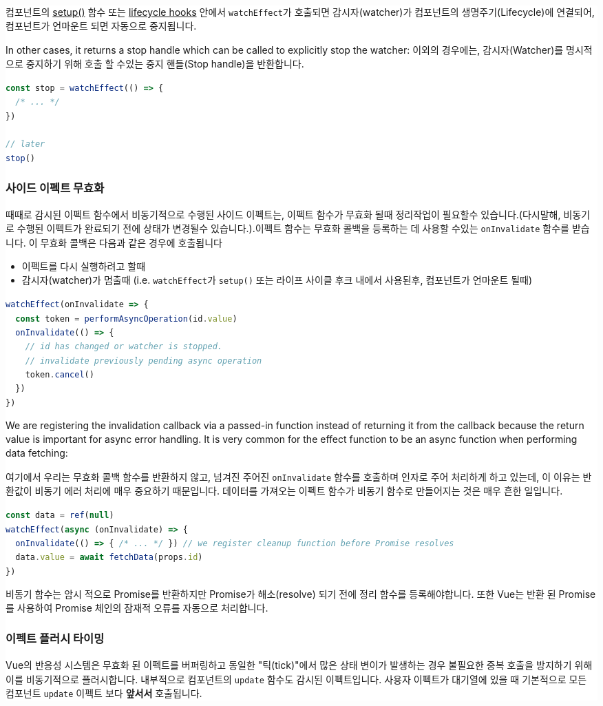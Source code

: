 컴포넌트의 [setup()](composition-api-setup.html) 함수 또는 [lifecycle hooks](composition-api-lifecycle-hooks.html) 안에서 `watchEffect`가 호출되면 감시자(watcher)가 컴포넌트의 생명주기(Lifecycle)에 연결되어, 컴포넌트가 언마운트 되면 자동으로 중지됩니다.

In other cases, it returns a stop handle which can be called to explicitly stop the watcher:
이외의 경우에는, 감시자(Watcher)를 명시적으로 중지하기 위해 호출 할 수있는 중지 핸들(Stop handle)을 반환합니다.

```js
const stop = watchEffect(() => {
  /* ... */
})

// later
stop()
```

### 사이드 이펙트 무효화 

때때로 감시된 이펙트 함수에서 비동기적으로 수행된 사이드 이펙트는, 이펙트 함수가 무효화 될때 정리작업이 필요할수 있습니다.(다시말해, 비동기로 수행된 이펙트가 완료되기 전에 상태가 변경될수 있습니다.).이펙트 함수는 무효화 콜백을 등록하는 데 사용할 수있는 `onInvalidate` 함수를 받습니다. 이 무효화 콜백은 다음과 같은 경우에 호출됩니다

- 이펙트를 다시 실행하려고 할때 
- 감시자(watcher)가 멈출때 (i.e. `watchEffect`가 `setup()` 또는 라이프 사이클 후크 내에서 사용된후, 컴포넌트가 언마운트 될때)

```js
watchEffect(onInvalidate => {
  const token = performAsyncOperation(id.value)
  onInvalidate(() => {
    // id has changed or watcher is stopped.
    // invalidate previously pending async operation
    token.cancel()
  })
})
```

We are registering the invalidation callback via a passed-in function instead of returning it from the callback because the return value is important for async error handling. It is very common for the effect function to be an async function when performing data fetching:

여기에서 우리는 무효화 콜백 함수를 반환하지 않고, 넘겨진 주어진 `onInvalidate` 함수를 호출하며 인자로 주어 처리하게 하고 있는데, 이 이유는 반환값이 비동기 에러 처리에 매우 중요하기 때문입니다. 데이터를 가져오는 이펙트 함수가 비동기 함수로 만들어지는 것은 매우 흔한 일입니다. 

```js
const data = ref(null)
watchEffect(async (onInvalidate) => {
  onInvalidate(() => { /* ... */ }) // we register cleanup function before Promise resolves
  data.value = await fetchData(props.id)
})
```


비동기 함수는 암시 적으로 Promise를 반환하지만 Promise가 해소(resolve) 되기 전에 정리 함수를 등록해야합니다. 또한 Vue는 반환 된 Promise를 사용하여 Promise 체인의 잠재적 오류를 자동으로 처리합니다.


### 이펙트 플러시 타이밍 

Vue의 반응성 시스템은 무효화 된 이펙트를 버퍼링하고 동일한 "틱(tick)"에서 많은 상태 변이가 발생하는 경우 불필요한 중복 호출을 방지하기 위해 이를 비동기적으로 플러시합니다. 내부적으로 컴포넌트의 `update` 함수도 감시된 이펙트입니다.  사용자 이펙트가  대기열에 있을 때 기본적으로 모든 컴포넌트 `update` 이펙트 보다 **앞서서**  호출됩니다.
